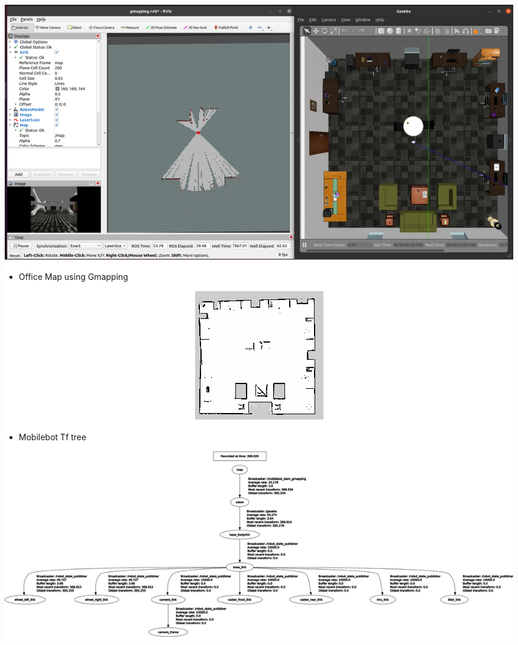 <img src="https://github.com/VibhuSharma19/Mobilebot_Navigation/blob/master/images/slam.png">
</p>

* Office Map using Gmapping
<p align="center">
<img src="https://github.com/VibhuSharma19/Mobilebot_Navigation/blob/master/images/map_gmapping.png">
</p>

* Mobilebot Tf tree
<p align="center">
<img src="https://github.com/VibhuSharma19/Mobilebot_Navigation/blob/master/images/gmapping_TFtree.png">
</p>
